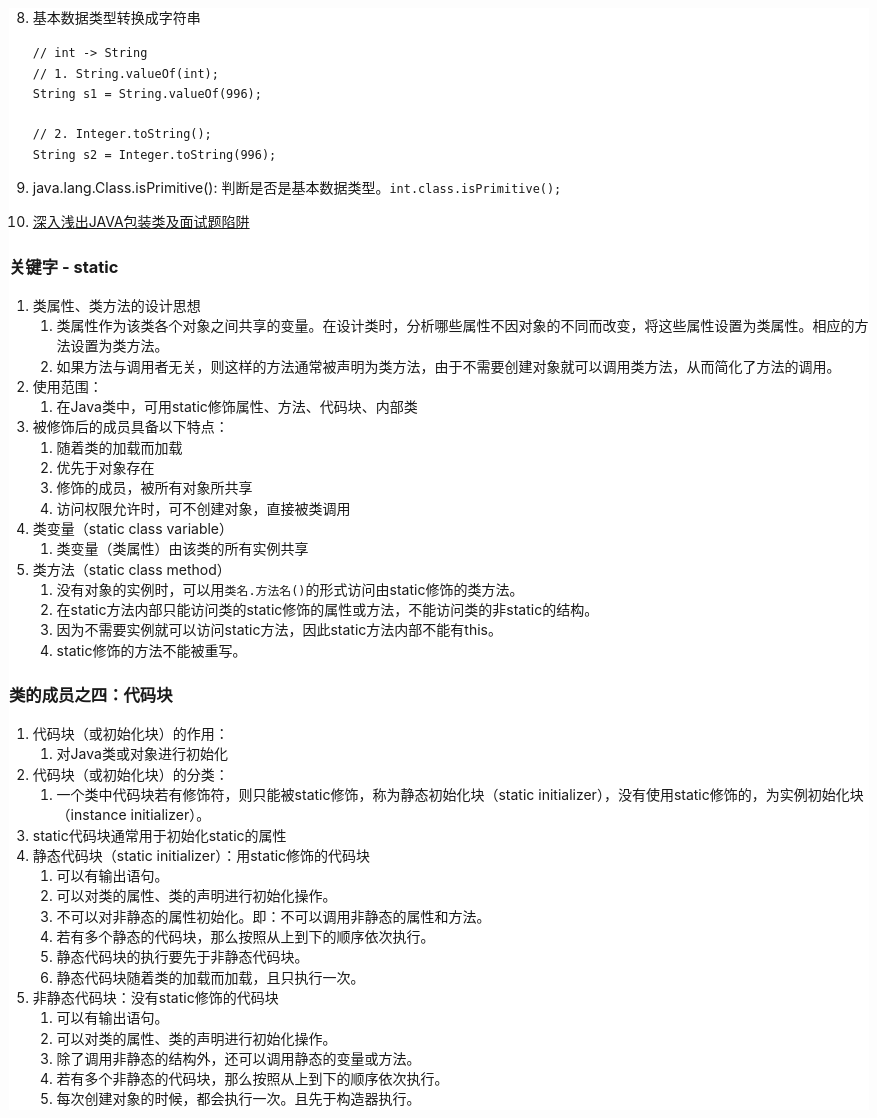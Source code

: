 8. 基本数据类型转换成字符串

    ```
    // int -> String
    // 1. String.valueOf(int);
    String s1 = String.valueOf(996);
    
    // 2. Integer.toString();
    String s2 = Integer.toString(996);
    ```

9. java.lang.Class.isPrimitive(): 判断是否是基本数据类型。`int.class.isPrimitive();`

10. [深入浅出JAVA包装类及面试题陷阱](./深入浅出JAVA包装类及面试题陷阱.md)

### 关键字 - static

1. 类属性、类方法的设计思想
    1. 类属性作为该类各个对象之间共享的变量。在设计类时，分析哪些属性不因对象的不同而改变，将这些属性设置为类属性。相应的方法设置为类方法。
    2. 如果方法与调用者无关，则这样的方法通常被声明为类方法，由于不需要创建对象就可以调用类方法，从而简化了方法的调用。
2. 使用范围：
    1. 在Java类中，可用static修饰属性、方法、代码块、内部类
3. 被修饰后的成员具备以下特点：
    1. 随着类的加载而加载
    2. 优先于对象存在
    3. 修饰的成员，被所有对象所共享
    4. 访问权限允许时，可不创建对象，直接被类调用
4. 类变量（static class variable）
    1. 类变量（类属性）由该类的所有实例共享
5. 类方法（static class method）
    1. 没有对象的实例时，可以用`类名.方法名()`的形式访问由static修饰的类方法。
    2. 在static方法内部只能访问类的static修饰的属性或方法，不能访问类的非static的结构。
    3. 因为不需要实例就可以访问static方法，因此static方法内部不能有this。
    4. static修饰的方法不能被重写。

### 类的成员之四：代码块

1. 代码块（或初始化块）的作用：
    1. 对Java类或对象进行初始化
2. 代码块（或初始化块）的分类：
    1. 一个类中代码块若有修饰符，则只能被static修饰，称为静态初始化块（static initializer），没有使用static修饰的，为实例初始化块（instance initializer）。
3. static代码块通常用于初始化static的属性
4. 静态代码块（static initializer）：用static修饰的代码块
    1. 可以有输出语句。
    2. 可以对类的属性、类的声明进行初始化操作。
    3. 不可以对非静态的属性初始化。即：不可以调用非静态的属性和方法。
    4. 若有多个静态的代码块，那么按照从上到下的顺序依次执行。
    5. 静态代码块的执行要先于非静态代码块。
    6. 静态代码块随着类的加载而加载，且只执行一次。
5. 非静态代码块：没有static修饰的代码块
    1. 可以有输出语句。
    2. 可以对类的属性、类的声明进行初始化操作。
    3. 除了调用非静态的结构外，还可以调用静态的变量或方法。
    4. 若有多个非静态的代码块，那么按照从上到下的顺序依次执行。
    5. 每次创建对象的时候，都会执行一次。且先于构造器执行。
